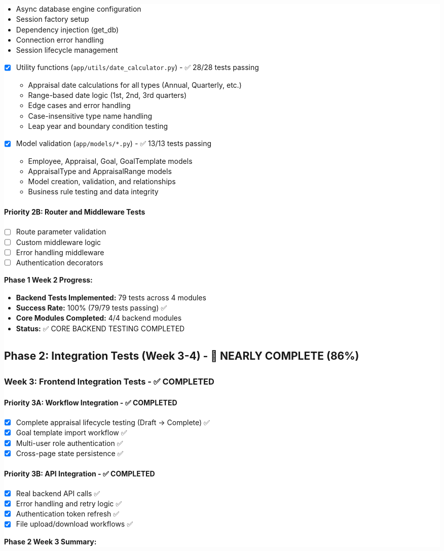   - Async database engine configuration
  - Session factory setup
  - Dependency injection (get_db)
  - Connection error handling
  - Session lifecycle management

- [x] Utility functions (`app/utils/date_calculator.py`) - ✅ 28/28 tests passing

  - Appraisal date calculations for all types (Annual, Quarterly, etc.)
  - Range-based date logic (1st, 2nd, 3rd quarters)
  - Edge cases and error handling
  - Case-insensitive type name handling
  - Leap year and boundary condition testing

- [x] Model validation (`app/models/*.py`) - ✅ 13/13 tests passing
  - Employee, Appraisal, Goal, GoalTemplate models
  - AppraisalType and AppraisalRange models
  - Model creation, validation, and relationships
  - Business rule testing and data integrity

#### Priority 2B: Router and Middleware Tests

- [ ] Route parameter validation
- [ ] Custom middleware logic
- [ ] Error handling middleware
- [ ] Authentication decorators

**Phase 1 Week 2 Progress:**

- **Backend Tests Implemented:** 79 tests across 4 modules
- **Success Rate:** 100% (79/79 tests passing) ✅
- **Core Modules Completed:** 4/4 backend modules
- **Status:** ✅ CORE BACKEND TESTING COMPLETED

## Phase 2: Integration Tests (Week 3-4) - 🚀 NEARLY COMPLETE (86%)

### Week 3: Frontend Integration Tests - ✅ COMPLETED

#### Priority 3A: Workflow Integration - ✅ COMPLETED

- [x] Complete appraisal lifecycle testing (Draft → Complete) ✅
- [x] Goal template import workflow ✅
- [x] Multi-user role authentication ✅
- [x] Cross-page state persistence ✅

#### Priority 3B: API Integration - ✅ COMPLETED

- [x] Real backend API calls ✅
- [x] Error handling and retry logic ✅
- [x] Authentication token refresh ✅
- [x] File upload/download workflows ✅

**Phase 2 Week 3 Summary:**
